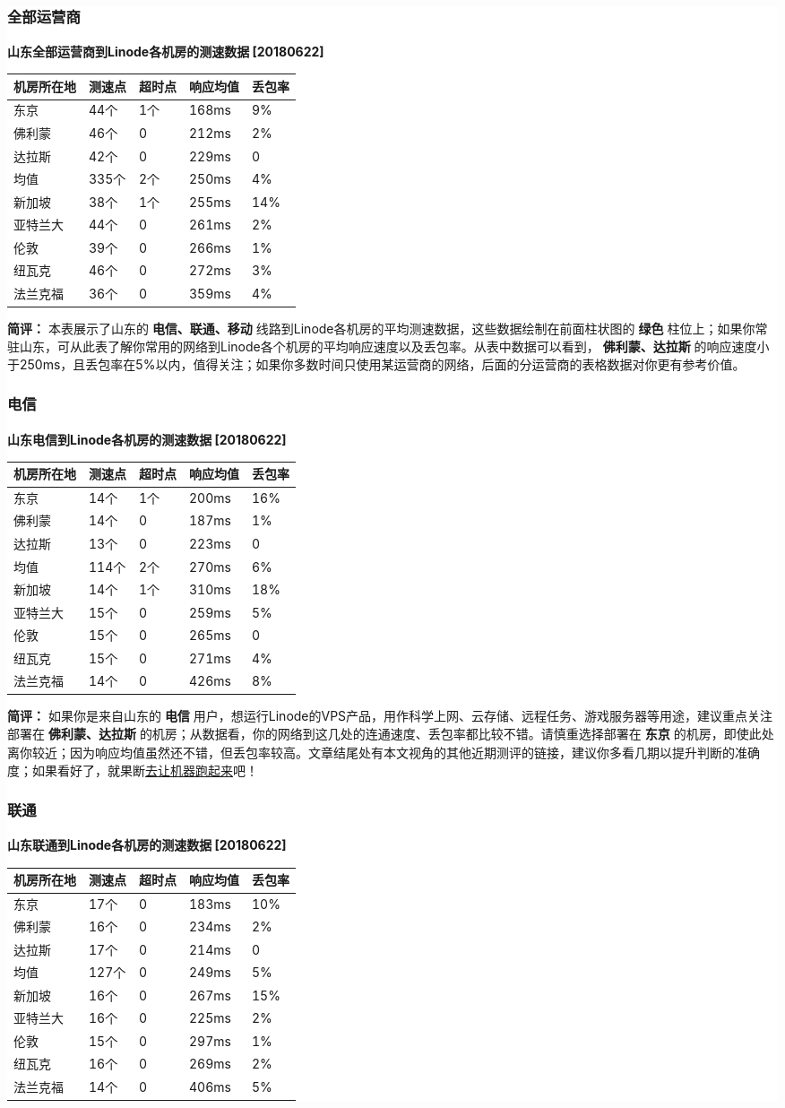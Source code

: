 ### 全部运营商

**山东全部运营商到Linode各机房的测速数据 [20180622]**

机房所在地 | 测速点 | 超时点 | 响应均值 | 丢包率  
---|---|---|---|---  
东京 | 44个 | 1个 | 168ms | 9%  
佛利蒙 | 46个 | 0 | 212ms | 2%  
达拉斯 | 42个 | 0 | 229ms | 0  
均值 | 335个 | 2个 | 250ms | 4%  
新加坡 | 38个 | 1个 | 255ms | 14%  
亚特兰大 | 44个 | 0 | 261ms | 2%  
伦敦 | 39个 | 0 | 266ms | 1%  
纽瓦克 | 46个 | 0 | 272ms | 3%  
法兰克福 | 36个 | 0 | 359ms | 4%  
  
**简评：** 本表展示了山东的 **电信、联通、移动** 线路到Linode各机房的平均测速数据，这些数据绘制在前面柱状图的 **绿色** 柱位上；如果你常驻山东，可从此表了解你常用的网络到Linode各个机房的平均响应速度以及丢包率。从表中数据可以看到， **佛利蒙、达拉斯** 的响应速度小于250ms，且丢包率在5%以内，值得关注；如果你多数时间只使用某运营商的网络，后面的分运营商的表格数据对你更有参考价值。

### 电信

**山东电信到Linode各机房的测速数据 [20180622]**

机房所在地 | 测速点 | 超时点 | 响应均值 | 丢包率  
---|---|---|---|---  
东京 | 14个 | 1个 | 200ms | 16%  
佛利蒙 | 14个 | 0 | 187ms | 1%  
达拉斯 | 13个 | 0 | 223ms | 0  
均值 | 114个 | 2个 | 270ms | 6%  
新加坡 | 14个 | 1个 | 310ms | 18%  
亚特兰大 | 15个 | 0 | 259ms | 5%  
伦敦 | 15个 | 0 | 265ms | 0  
纽瓦克 | 15个 | 0 | 271ms | 4%  
法兰克福 | 14个 | 0 | 426ms | 8%  
  
**简评：** 如果你是来自山东的 **电信** 用户，想运行Linode的VPS产品，用作科学上网、云存储、远程任务、游戏服务器等用途，建议重点关注部署在 **佛利蒙、达拉斯** 的机房；从数据看，你的网络到这几处的连通速度、丢包率都比较不错。请慎重选择部署在 **东京** 的机房，即使此处离你较近；因为响应均值虽然还不错，但丢包率较高。文章结尾处有本文视角的其他近期测评的链接，建议你多看几期以提升判断的准确度；如果看好了，就果断[去让机器跑起来](https://vps123.top/go/linode/_1)吧！

### 联通

**山东联通到Linode各机房的测速数据 [20180622]**

机房所在地 | 测速点 | 超时点 | 响应均值 | 丢包率  
---|---|---|---|---  
东京 | 17个 | 0 | 183ms | 10%  
佛利蒙 | 16个 | 0 | 234ms | 2%  
达拉斯 | 17个 | 0 | 214ms | 0  
均值 | 127个 | 0 | 249ms | 5%  
新加坡 | 16个 | 0 | 267ms | 15%  
亚特兰大 | 16个 | 0 | 225ms | 2%  
伦敦 | 15个 | 0 | 297ms | 1%  
纽瓦克 | 16个 | 0 | 269ms | 2%  
法兰克福 | 14个 | 0 | 406ms | 5%  
  
